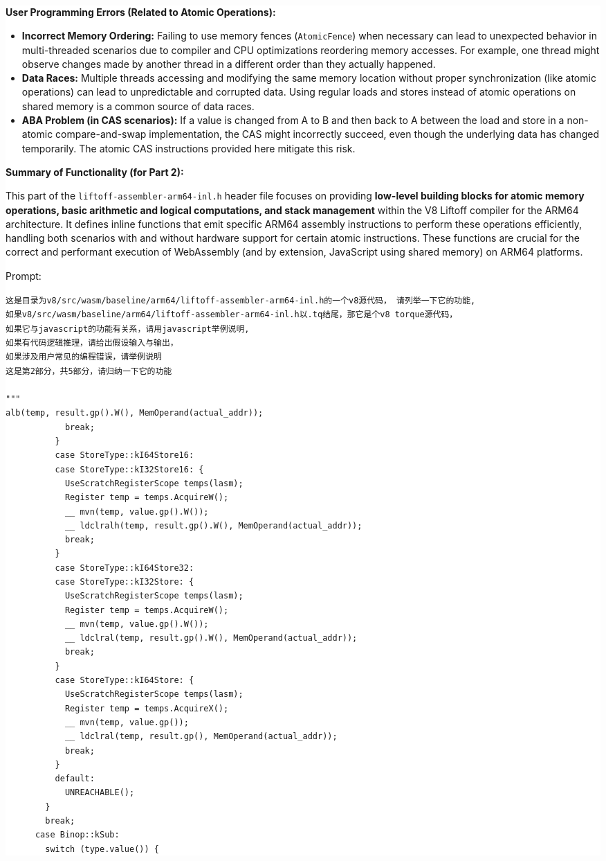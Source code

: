 **User Programming Errors (Related to Atomic Operations):**

* **Incorrect Memory Ordering:**  Failing to use memory fences (`AtomicFence`) when necessary can lead to unexpected behavior in multi-threaded scenarios due to compiler and CPU optimizations reordering memory accesses. For example, one thread might observe changes made by another thread in a different order than they actually happened.
* **Data Races:**  Multiple threads accessing and modifying the same memory location without proper synchronization (like atomic operations) can lead to unpredictable and corrupted data. Using regular loads and stores instead of atomic operations on shared memory is a common source of data races.
* **ABA Problem (in CAS scenarios):** If a value is changed from A to B and then back to A between the load and store in a non-atomic compare-and-swap implementation, the CAS might incorrectly succeed, even though the underlying data has changed temporarily. The atomic CAS instructions provided here mitigate this risk.

**Summary of Functionality (for Part 2):**

This part of the `liftoff-assembler-arm64-inl.h` header file focuses on providing **low-level building blocks for atomic memory operations, basic arithmetic and logical computations, and stack management** within the V8 Liftoff compiler for the ARM64 architecture. It defines inline functions that emit specific ARM64 assembly instructions to perform these operations efficiently, handling both scenarios with and without hardware support for certain atomic instructions. These functions are crucial for the correct and performant execution of WebAssembly (and by extension, JavaScript using shared memory) on ARM64 platforms.

Prompt: 
```
这是目录为v8/src/wasm/baseline/arm64/liftoff-assembler-arm64-inl.h的一个v8源代码， 请列举一下它的功能, 
如果v8/src/wasm/baseline/arm64/liftoff-assembler-arm64-inl.h以.tq结尾，那它是个v8 torque源代码，
如果它与javascript的功能有关系，请用javascript举例说明,
如果有代码逻辑推理，请给出假设输入与输出，
如果涉及用户常见的编程错误，请举例说明
这是第2部分，共5部分，请归纳一下它的功能

"""
alb(temp, result.gp().W(), MemOperand(actual_addr));
            break;
          }
          case StoreType::kI64Store16:
          case StoreType::kI32Store16: {
            UseScratchRegisterScope temps(lasm);
            Register temp = temps.AcquireW();
            __ mvn(temp, value.gp().W());
            __ ldclralh(temp, result.gp().W(), MemOperand(actual_addr));
            break;
          }
          case StoreType::kI64Store32:
          case StoreType::kI32Store: {
            UseScratchRegisterScope temps(lasm);
            Register temp = temps.AcquireW();
            __ mvn(temp, value.gp().W());
            __ ldclral(temp, result.gp().W(), MemOperand(actual_addr));
            break;
          }
          case StoreType::kI64Store: {
            UseScratchRegisterScope temps(lasm);
            Register temp = temps.AcquireX();
            __ mvn(temp, value.gp());
            __ ldclral(temp, result.gp(), MemOperand(actual_addr));
            break;
          }
          default:
            UNREACHABLE();
        }
        break;
      case Binop::kSub:
        switch (type.value()) {
```